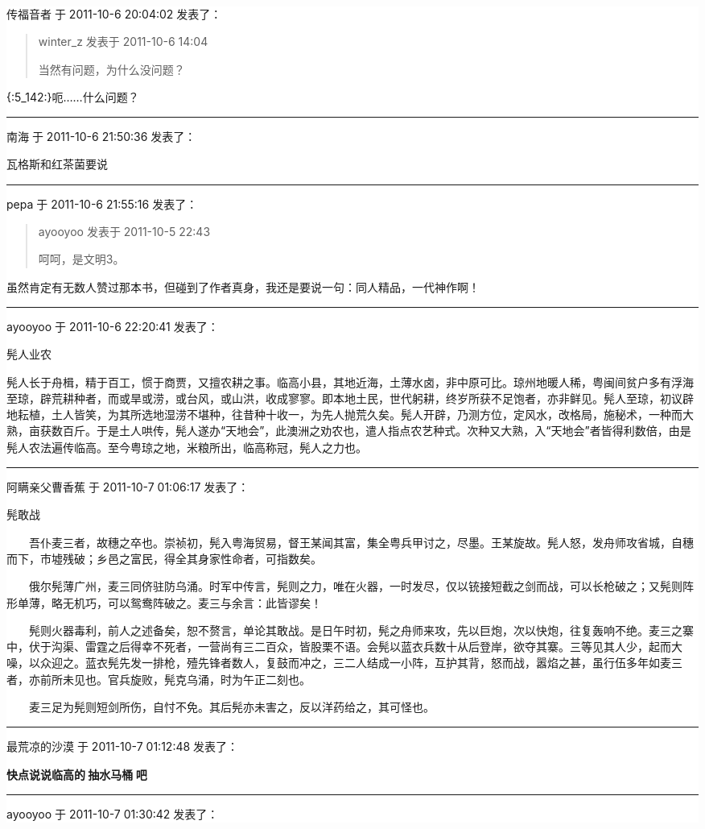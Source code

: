 传福音者 于 2011-10-6 20:04:02 发表了：

> winter\_z 发表于 2011-10-6 14:04
> 
> 当然有问题，为什么没问题？



{:5\_142:}呃……什么问题？

---------

南海 于 2011-10-6 21:50:36 发表了：

瓦格斯和红茶菌要说

---------

pepa 于 2011-10-6 21:55:16 发表了：

> ayooyoo 发表于 2011-10-5 22:43
> 
> 呵呵，是文明3。



虽然肯定有无数人赞过那本书，但碰到了作者真身，我还是要说一句：同人精品，一代神作啊！

---------

ayooyoo 于 2011-10-6 22:20:41 发表了：

髡人业农

髡人长于舟楫，精于百工，惯于商贾，又擅农耕之事。临高小县，其地近海，土薄水卤，非中原可比。琼州地暖人稀，粤闽间贫户多有浮海至琼，辟荒耕种者，而或旱或涝，或台风，或山洪，收成寥寥。即本地土民，世代躬耕，终岁所获不足饱者，亦非鲜见。髡人至琼，初议辟地耘植，土人皆笑，为其所选地湿涝不堪种，往昔种十收一，为先人抛荒久矣。髡人开辟，乃测方位，定风水，改格局，施秘术，一种而大熟，亩获数百斤。于是土人哄传，髡人遂办“天地会”，此澳洲之劝农也，遣人指点农艺种式。次种又大熟，入“天地会”者皆得利数倍，由是髡人农法遍传临高。至今粤琼之地，米粮所出，临高称冠，髡人之力也。

---------

阿瞒亲父曹香蕉 于 2011-10-7 01:06:17 发表了：

髡敢战

　　吾仆麦三者，故穗之卒也。崇祯初，髡入粤海贸易，督王某闻其富，集全粤兵甲讨之，尽墨。王某旋故。髡人怒，发舟师攻省城，自穗而下，市墟残破；乡邑之富民，得全其身家性命者，可指数矣。

　　俄尔髡薄广州，麦三同侪驻防乌涌。时军中传言，髡则之力，唯在火器，一时发尽，仅以铳接短截之剑而战，可以长枪破之；又髡则阵形单薄，略无机巧，可以鸳鸯阵破之。麦三与余言：此皆谬矣！

　　髡则火器毒利，前人之述备矣，恕不赘言，单论其敢战。是日午时初，髡之舟师来攻，先以巨炮，次以快炮，往复轰响不绝。麦三之寨中，伏于沟渠、雷霆之后得幸不死者，一营尚有三二百众，皆股栗不语。会髡以蓝衣兵数十从后登岸，欲夺其寨。三等见其人少，起而大噪，以众迎之。蓝衣髡先发一排枪，殪先锋者数人，复鼓而冲之，三二人结成一小阵，互护其背，怒而战，嚣焰之甚，虽行伍多年如麦三者，亦前所未见也。官兵旋败，髡克乌涌，时为午正二刻也。

　　麦三足为髡则短剑所伤，自忖不免。其后髡亦未害之，反以洋药给之，其可怪也。

---------

最荒凉的沙漠 于 2011-10-7 01:12:48 发表了：

**快点说说临高的 抽水马桶 吧**

---------

ayooyoo 于 2011-10-7 01:30:42 发表了：
